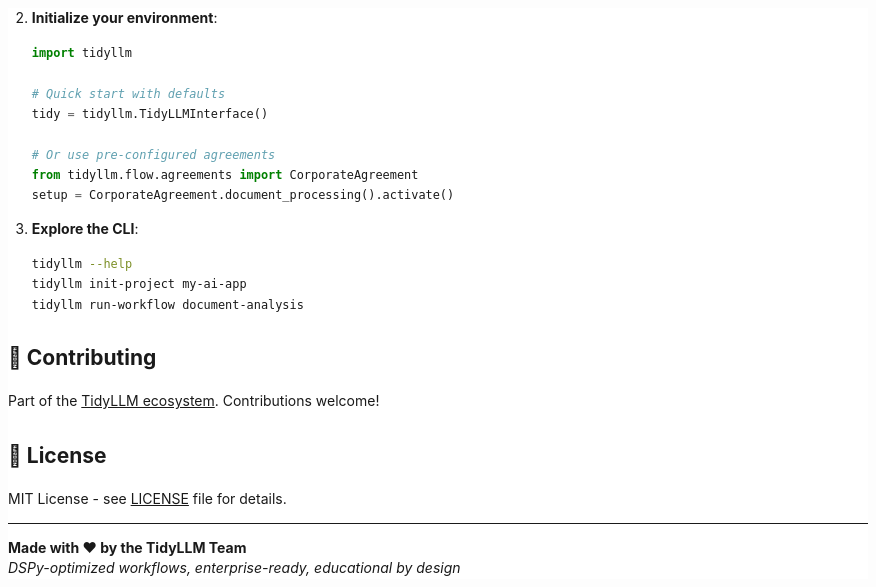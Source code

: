 2. **Initialize your environment**:
   ```python
   import tidyllm
   
   # Quick start with defaults
   tidy = tidyllm.TidyLLMInterface()
   
   # Or use pre-configured agreements
   from tidyllm.flow.agreements import CorporateAgreement
   setup = CorporateAgreement.document_processing().activate()
   ```

3. **Explore the CLI**:
   ```bash
   tidyllm --help
   tidyllm init-project my-ai-app
   tidyllm run-workflow document-analysis
   ```

## 🤝 Contributing

Part of the [TidyLLM ecosystem](https://github.com/RudyMartin/TidyLLM). Contributions welcome!

## 📄 License

MIT License - see [LICENSE](LICENSE) file for details.

---

**Made with ❤️ by the TidyLLM Team**  
*DSPy-optimized workflows, enterprise-ready, educational by design*